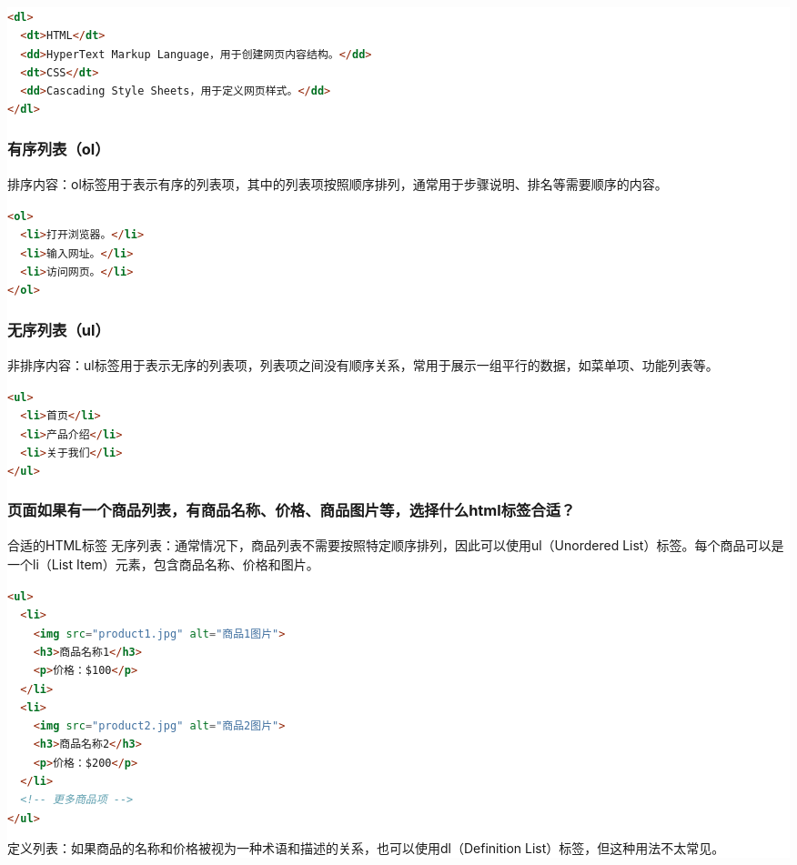 ```html
<dl>
  <dt>HTML</dt>
  <dd>HyperText Markup Language，用于创建网页内容结构。</dd>
  <dt>CSS</dt>
  <dd>Cascading Style Sheets，用于定义网页样式。</dd>
</dl>
```

### 有序列表（ol）

排序内容：ol标签用于表示有序的列表项，其中的列表项按照顺序排列，通常用于步骤说明、排名等需要顺序的内容。

```html
<ol>
  <li>打开浏览器。</li>
  <li>输入网址。</li>
  <li>访问网页。</li>
</ol>
```

### 无序列表（ul）

非排序内容：ul标签用于表示无序的列表项，列表项之间没有顺序关系，常用于展示一组平行的数据，如菜单项、功能列表等。

```html
<ul>
  <li>首页</li>
  <li>产品介绍</li>
  <li>关于我们</li>
</ul>
```

### 页面如果有一个商品列表，有商品名称、价格、商品图片等，选择什么html标签合适？

合适的HTML标签
无序列表：通常情况下，商品列表不需要按照特定顺序排列，因此可以使用ul（Unordered List）标签。每个商品可以是一个li（List Item）元素，包含商品名称、价格和图片。

```html
<ul>
  <li>
    <img src="product1.jpg" alt="商品1图片">
    <h3>商品名称1</h3>
    <p>价格：$100</p>
  </li>
  <li>
    <img src="product2.jpg" alt="商品2图片">
    <h3>商品名称2</h3>
    <p>价格：$200</p>
  </li>
  <!-- 更多商品项 -->
</ul>
```

定义列表：如果商品的名称和价格被视为一种术语和描述的关系，也可以使用dl（Definition List）标签，但这种用法不太常见。
